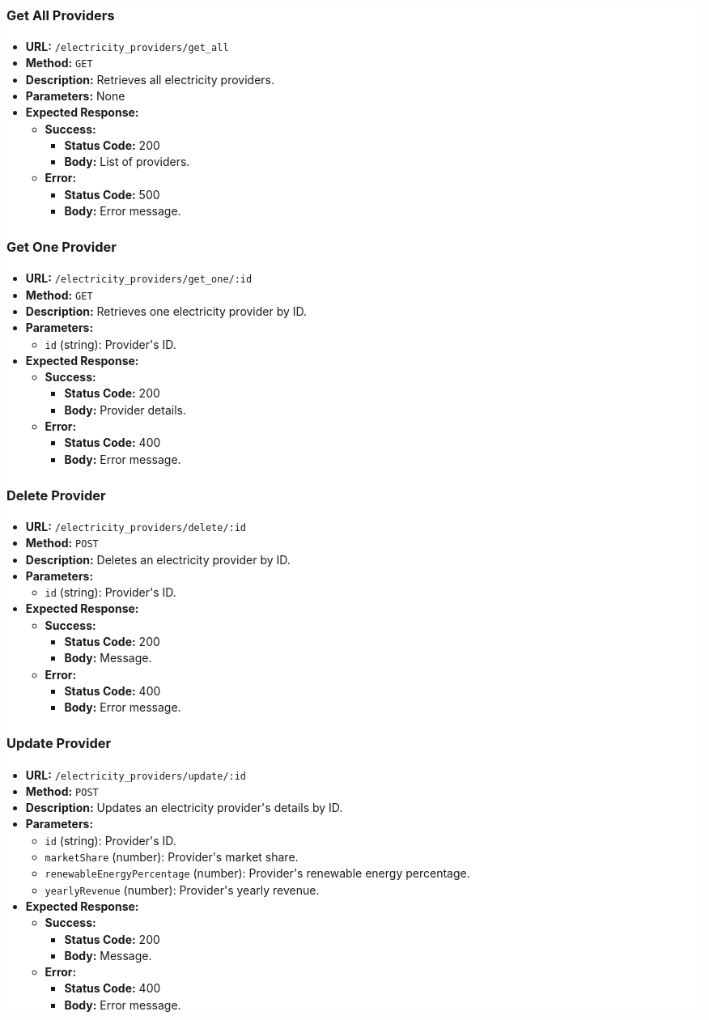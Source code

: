 ### Get All Providers

- **URL:** `/electricity_providers/get_all`
- **Method:** `GET`
- **Description:** Retrieves all electricity providers.
- **Parameters:** None
- **Expected Response:**
  - **Success:**
    - **Status Code:** 200
    - **Body:** List of providers.
  - **Error:**
    - **Status Code:** 500
    - **Body:** Error message.

### Get One Provider

- **URL:** `/electricity_providers/get_one/:id`
- **Method:** `GET`
- **Description:** Retrieves one electricity provider by ID.
- **Parameters:**
  - `id` (string): Provider's ID.
- **Expected Response:**
  - **Success:**
    - **Status Code:** 200
    - **Body:** Provider details.
  - **Error:**
    - **Status Code:** 400
    - **Body:** Error message.

### Delete Provider

- **URL:** `/electricity_providers/delete/:id`
- **Method:** `POST`
- **Description:** Deletes an electricity provider by ID.
- **Parameters:**
  - `id` (string): Provider's ID.
- **Expected Response:**
  - **Success:**
    - **Status Code:** 200
    - **Body:** Message.
  - **Error:**
    - **Status Code:** 400
    - **Body:** Error message.

### Update Provider

- **URL:** `/electricity_providers/update/:id`
- **Method:** `POST`
- **Description:** Updates an electricity provider's details by ID.
- **Parameters:**
  - `id` (string): Provider's ID.
  - `marketShare` (number): Provider's market share.
  - `renewableEnergyPercentage` (number): Provider's renewable energy percentage.
  - `yearlyRevenue` (number): Provider's yearly revenue.
- **Expected Response:**
  - **Success:**
    - **Status Code:** 200
    - **Body:** Message.
  - **Error:**
    - **Status Code:** 400
    - **Body:** Error message.
